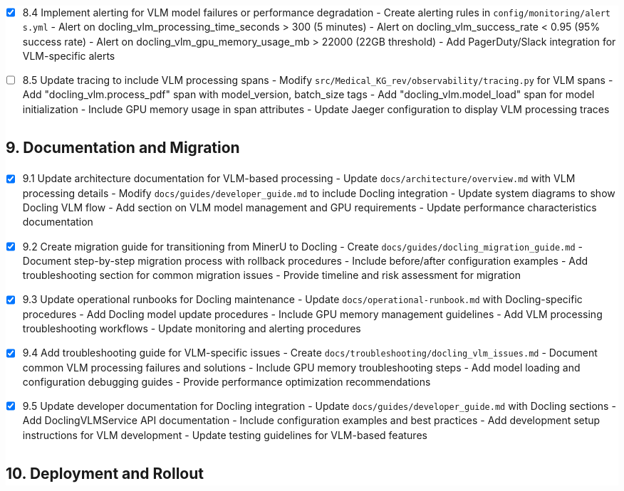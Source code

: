 - [x] 8.4 Implement alerting for VLM model failures or performance degradation
      - Create alerting rules in `config/monitoring/alerts.yml`
      - Alert on docling_vlm_processing_time_seconds > 300 (5 minutes)
      - Alert on docling_vlm_success_rate < 0.95 (95% success rate)
      - Alert on docling_vlm_gpu_memory_usage_mb > 22000 (22GB threshold)
      - Add PagerDuty/Slack integration for VLM-specific alerts

- [ ] 8.5 Update tracing to include VLM processing spans
      - Modify `src/Medical_KG_rev/observability/tracing.py` for VLM spans
      - Add "docling_vlm.process_pdf" span with model_version, batch_size tags
      - Add "docling_vlm.model_load" span for model initialization
      - Include GPU memory usage in span attributes
      - Update Jaeger configuration to display VLM processing traces

## 9. Documentation and Migration

- [x] 9.1 Update architecture documentation for VLM-based processing
      - Update `docs/architecture/overview.md` with VLM processing details
      - Modify `docs/guides/developer_guide.md` to include Docling integration
      - Update system diagrams to show Docling VLM flow
      - Add section on VLM model management and GPU requirements
      - Update performance characteristics documentation

- [x] 9.2 Create migration guide for transitioning from MinerU to Docling
      - Create `docs/guides/docling_migration_guide.md`
      - Document step-by-step migration process with rollback procedures
      - Include before/after configuration examples
      - Add troubleshooting section for common migration issues
      - Provide timeline and risk assessment for migration

- [x] 9.3 Update operational runbooks for Docling maintenance
      - Update `docs/operational-runbook.md` with Docling-specific procedures
      - Add Docling model update procedures
      - Include GPU memory management guidelines
      - Add VLM processing troubleshooting workflows
      - Update monitoring and alerting procedures

- [x] 9.4 Add troubleshooting guide for VLM-specific issues
      - Create `docs/troubleshooting/docling_vlm_issues.md`
      - Document common VLM processing failures and solutions
      - Include GPU memory troubleshooting steps
      - Add model loading and configuration debugging guides
      - Provide performance optimization recommendations

- [x] 9.5 Update developer documentation for Docling integration
      - Update `docs/guides/developer_guide.md` with Docling sections
      - Add DoclingVLMService API documentation
      - Include configuration examples and best practices
      - Add development setup instructions for VLM development
      - Update testing guidelines for VLM-based features

## 10. Deployment and Rollout

